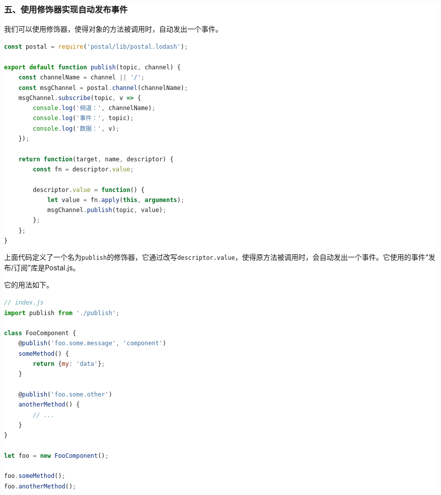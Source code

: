 
### 五、使用修饰器实现自动发布事件

我们可以使用修饰器，使得对象的方法被调用时，自动发出一个事件。

```js
const postal = require('postal/lib/postal.lodash');

export default function publish(topic, channel) {
    const channelName = channel || '/';
    const msgChannel = postal.channel(channelName);
    msgChannel.subscribe(topic, v => {
        console.log('频道：', channelName);
        console.log('事件：', topic);
        console.log('数据：', v);
    });

    return function(target, name, descriptor) {
        const fn = descriptor.value;

        descriptor.value = function() {
            let value = fn.apply(this, arguments);
            msgChannel.publish(topic, value);
        };
    };
}
```

上面代码定义了一个名为`publish`的修饰器，它通过改写`descriptor.value`，使得原方法被调用时，会自动发出一个事件。它使用的事件“发布/订阅”库是Postal.js。

它的用法如下。

```js
// index.js
import publish from './publish';

class FooComponent {
    @publish('foo.some.message', 'component')
    someMethod() {
        return {my: 'data'};
    }

    @publish('foo.some.other')
    anotherMethod() {
        // ...
    }
}

let foo = new FooComponent();

foo.someMethod();
foo.anotherMethod();
```
